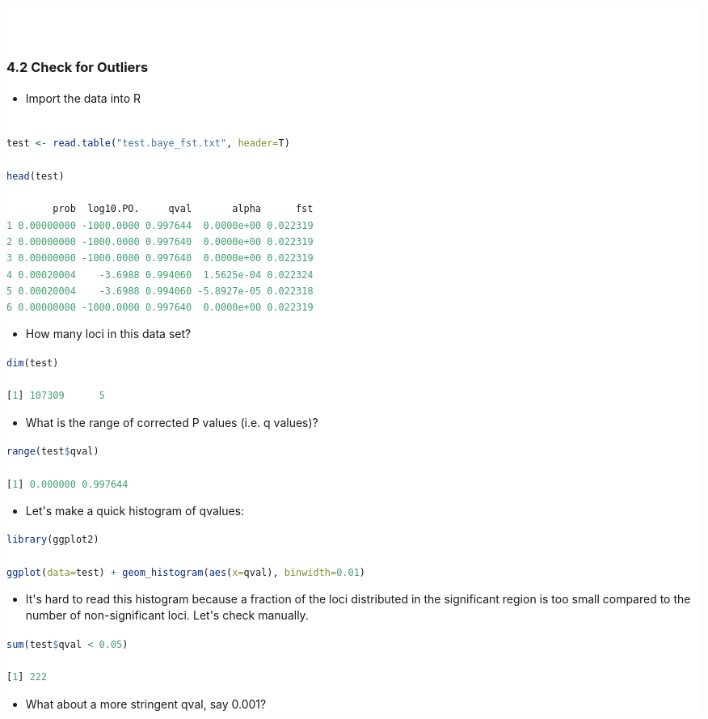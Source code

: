 
<br><br>

### 4.2 Check for Outliers

- Import the data into R


```r

test <- read.table("test.baye_fst.txt", header=T)

head(test)

        prob  log10.PO.     qval       alpha      fst
1 0.00000000 -1000.0000 0.997644  0.0000e+00 0.022319
2 0.00000000 -1000.0000 0.997640  0.0000e+00 0.022319
3 0.00000000 -1000.0000 0.997640  0.0000e+00 0.022319
4 0.00020004    -3.6988 0.994060  1.5625e-04 0.022324
5 0.00020004    -3.6988 0.994060 -5.8927e-05 0.022318
6 0.00000000 -1000.0000 0.997640  0.0000e+00 0.022319
```

- How many loci in this data set?

```r
dim(test)

[1] 107309      5
```


- What is the range of corrected P values (i.e. q values)?

```r
range(test$qval)

[1] 0.000000 0.997644
```

- Let's make a quick histogram of qvalues:


```r
library(ggplot2)

ggplot(data=test) + geom_histogram(aes(x=qval), binwidth=0.01)
```

- It's hard to read this histogram because a fraction of the loci distributed in the significant region is too small compared to the number of non-significant loci. Let's check manually.


```r
sum(test$qval < 0.05)

[1] 222
```

- What about a more stringent qval, say 0.001?
